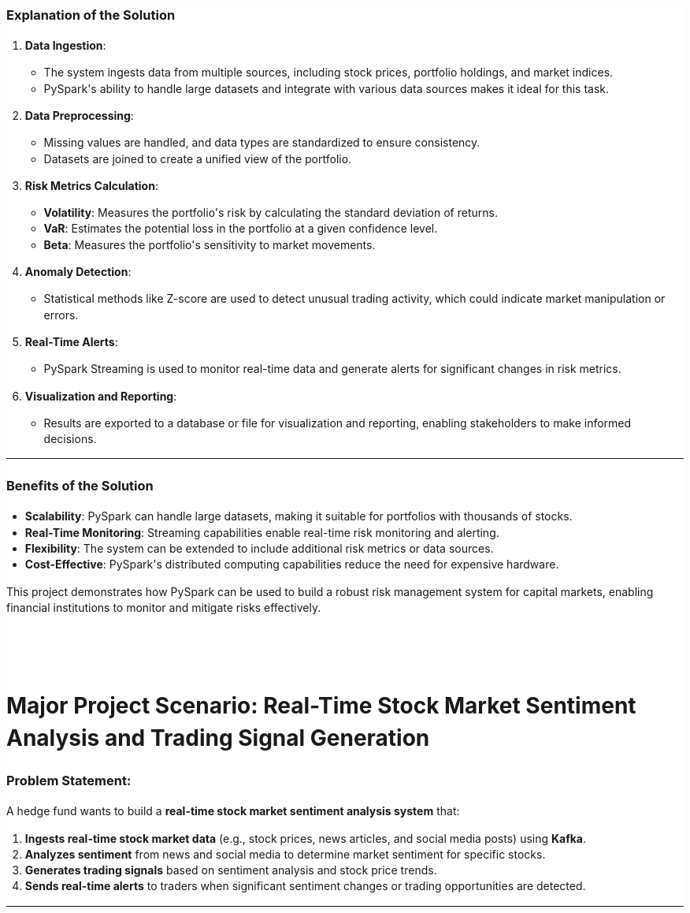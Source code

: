 
### **Explanation of the Solution**

1. **Data Ingestion**:
   - The system ingests data from multiple sources, including stock prices, portfolio holdings, and market indices.
   - PySpark's ability to handle large datasets and integrate with various data sources makes it ideal for this task.

2. **Data Preprocessing**:
   - Missing values are handled, and data types are standardized to ensure consistency.
   - Datasets are joined to create a unified view of the portfolio.

3. **Risk Metrics Calculation**:
   - **Volatility**: Measures the portfolio's risk by calculating the standard deviation of returns.
   - **VaR**: Estimates the potential loss in the portfolio at a given confidence level.
   - **Beta**: Measures the portfolio's sensitivity to market movements.

4. **Anomaly Detection**:
   - Statistical methods like Z-score are used to detect unusual trading activity, which could indicate market manipulation or errors.

5. **Real-Time Alerts**:
   - PySpark Streaming is used to monitor real-time data and generate alerts for significant changes in risk metrics.

6. **Visualization and Reporting**:
   - Results are exported to a database or file for visualization and reporting, enabling stakeholders to make informed decisions.

---

### **Benefits of the Solution**
- **Scalability**: PySpark can handle large datasets, making it suitable for portfolios with thousands of stocks.
- **Real-Time Monitoring**: Streaming capabilities enable real-time risk monitoring and alerting.
- **Flexibility**: The system can be extended to include additional risk metrics or data sources.
- **Cost-Effective**: PySpark's distributed computing capabilities reduce the need for expensive hardware.

This project demonstrates how PySpark can be used to build a robust risk management system for capital markets, enabling financial institutions to monitor and mitigate risks effectively.

<br/>
<br/>

# **Major Project Scenario: Real-Time Stock Market Sentiment Analysis and Trading Signal Generation**

### **Problem Statement**:
A hedge fund wants to build a **real-time stock market sentiment analysis system** that:
1. **Ingests real-time stock market data** (e.g., stock prices, news articles, and social media posts) using **Kafka**.
2. **Analyzes sentiment** from news and social media to determine market sentiment for specific stocks.
3. **Generates trading signals** based on sentiment analysis and stock price trends.
4. **Sends real-time alerts** to traders when significant sentiment changes or trading opportunities are detected.

---